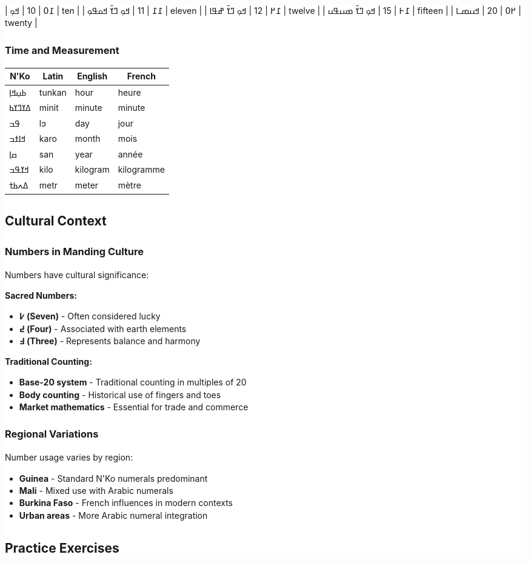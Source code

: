 | ߁߀ | 10 | ߞߋ߲ | ten |
| ߁߁ | 11 | ߞߋ߲ ߣߌ߫ ߞߋߟߋ߲ | eleven |
| ߁߂ | 12 | ߞߋ߲ ߣߌ߫ ߝߟߊ | twelve |
| ߁߅ | 15 | ߞߋ߲ ߣߌ߫ ߘߎߟߎ | fifteen |
| ߂߀ | 20 | ߞߎߘߺߊ | twenty |

### Time and Measurement
| N'Ko | Latin | English | French |
|------|-------|---------|---------|
| ߕߎ߲ߞߊ߲ | tunkan | hour | heure |
| ߡߌߣߌߕ | minit | minute | minute |
| ߟߏ | lɔ | day | jour |
| ߞߊߙߏ | karo | month | mois |
| ߛߊ߲ | san | year | année |
| ߞߌߟߏ | kilo | kilogram | kilogramme |
| ߡߍߕߙ | metr | meter | mètre |

## Cultural Context

### Numbers in Manding Culture

Numbers have cultural significance:

**Sacred Numbers:**
- **߇ (Seven)** - Often considered lucky
- **߄ (Four)** - Associated with earth elements
- **߃ (Three)** - Represents balance and harmony

**Traditional Counting:**
- **Base-20 system** - Traditional counting in multiples of 20
- **Body counting** - Historical use of fingers and toes
- **Market mathematics** - Essential for trade and commerce

### Regional Variations

Number usage varies by region:
- **Guinea** - Standard N'Ko numerals predominant
- **Mali** - Mixed use with Arabic numerals
- **Burkina Faso** - French influences in modern contexts
- **Urban areas** - More Arabic numeral integration

## Practice Exercises
